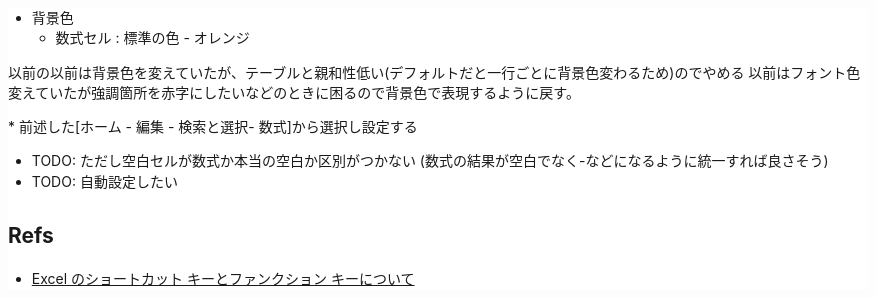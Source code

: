 - 背景色
    - 数式セル : 標準の色 - オレンジ

以前の以前は背景色を変えていたが、テーブルと親和性低い(デフォルトだと一行ごとに背景色変わるため)のでやめる
以前はフォント色変えていたが強調箇所を赤字にしたいなどのときに困るので背景色で表現するように戻す。


\* 前述した[ホーム - 編集 - 検索と選択- 数式]から選択し設定する

- TODO: ただし空白セルが数式か本当の空白か区別がつかない (数式の結果が空白でなく-などになるように統一すれば良さそう)
- TODO: 自動設定したい

## Refs

- [Excel のショートカット キーとファンクション キーについて](http://office.microsoft.com/ja-jp/excel-help/HP010073848.aspx)

